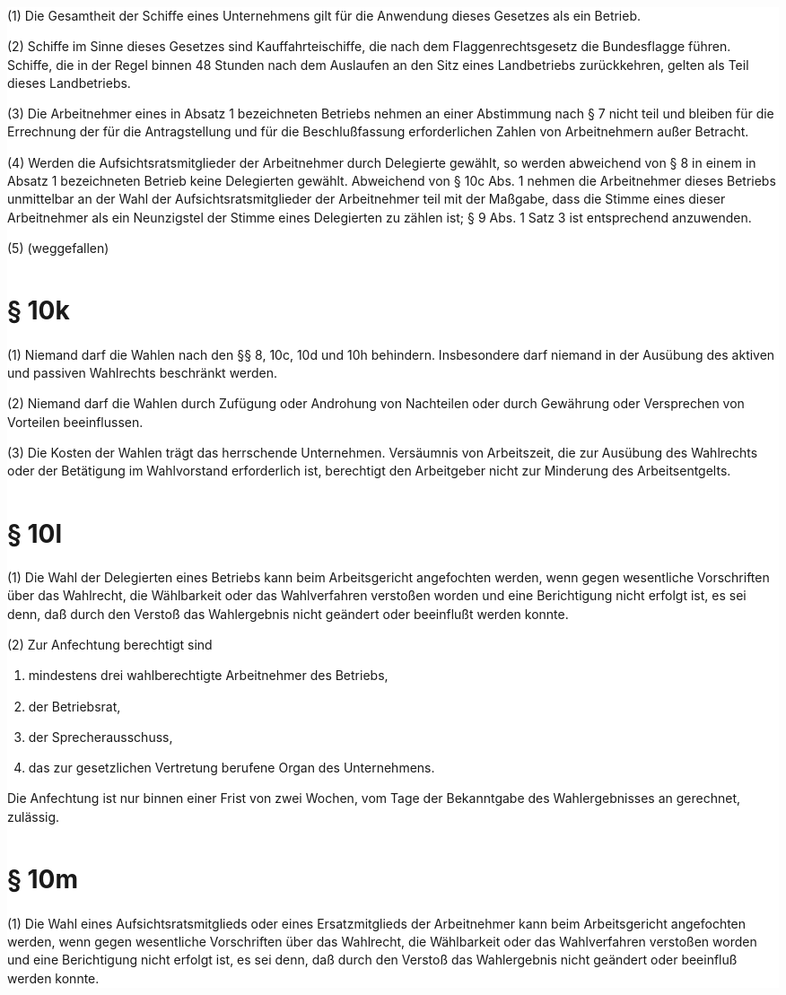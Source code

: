 (1) Die Gesamtheit der Schiffe eines Unternehmens gilt für die Anwendung dieses Gesetzes als ein Betrieb.

(2) Schiffe im Sinne dieses Gesetzes sind Kauffahrteischiffe, die nach dem Flaggenrechtsgesetz die Bundesflagge führen. Schiffe, die in der Regel binnen 48 Stunden nach dem Auslaufen an den Sitz eines Landbetriebs zurückkehren, gelten als Teil dieses Landbetriebs.

(3) Die Arbeitnehmer eines in Absatz 1 bezeichneten Betriebs nehmen an einer Abstimmung nach § 7 nicht teil und bleiben für die Errechnung der für die Antragstellung und für die Beschlußfassung erforderlichen Zahlen von Arbeitnehmern außer Betracht.

(4) Werden die Aufsichtsratsmitglieder der Arbeitnehmer durch Delegierte gewählt, so werden abweichend von § 8 in einem in Absatz 1 bezeichneten Betrieb keine Delegierten gewählt. Abweichend von § 10c Abs. 1 nehmen die Arbeitnehmer dieses Betriebs unmittelbar an der Wahl der Aufsichtsratsmitglieder der Arbeitnehmer teil mit der Maßgabe, dass die Stimme eines dieser Arbeitnehmer als ein Neunzigstel der Stimme eines Delegierten zu zählen ist; § 9 Abs. 1 Satz 3 ist entsprechend anzuwenden.

(5) (weggefallen)

# § 10k

(1) Niemand darf die Wahlen nach den §§ 8, 10c, 10d und 10h behindern. Insbesondere darf niemand in der Ausübung des aktiven und passiven Wahlrechts beschränkt werden.

(2) Niemand darf die Wahlen durch Zufügung oder Androhung von Nachteilen oder durch Gewährung oder Versprechen von Vorteilen beeinflussen.

(3) Die Kosten der Wahlen trägt das herrschende Unternehmen. Versäumnis von Arbeitszeit, die zur Ausübung des Wahlrechts oder der Betätigung im Wahlvorstand erforderlich ist, berechtigt den Arbeitgeber nicht zur Minderung des Arbeitsentgelts.

# § 10l

(1) Die Wahl der Delegierten eines Betriebs kann beim Arbeitsgericht angefochten werden, wenn gegen wesentliche Vorschriften über das Wahlrecht, die Wählbarkeit oder das Wahlverfahren verstoßen worden und eine Berichtigung nicht erfolgt ist, es sei denn, daß durch den Verstoß das Wahlergebnis nicht geändert oder beeinflußt werden konnte.

(2) Zur Anfechtung berechtigt sind

1. mindestens drei wahlberechtigte Arbeitnehmer des Betriebs,

2. der Betriebsrat,

3. der Sprecherausschuss,

4. das zur gesetzlichen Vertretung berufene Organ des Unternehmens.

Die Anfechtung ist nur binnen einer Frist von zwei Wochen, vom Tage der Bekanntgabe des Wahlergebnisses an gerechnet, zulässig.

# § 10m

(1) Die Wahl eines Aufsichtsratsmitglieds oder eines Ersatzmitglieds der Arbeitnehmer kann beim Arbeitsgericht angefochten werden, wenn gegen wesentliche Vorschriften über das Wahlrecht, die Wählbarkeit oder das Wahlverfahren verstoßen worden und eine Berichtigung nicht erfolgt ist, es sei denn, daß durch den Verstoß das Wahlergebnis nicht geändert oder beeinfluß werden konnte.
